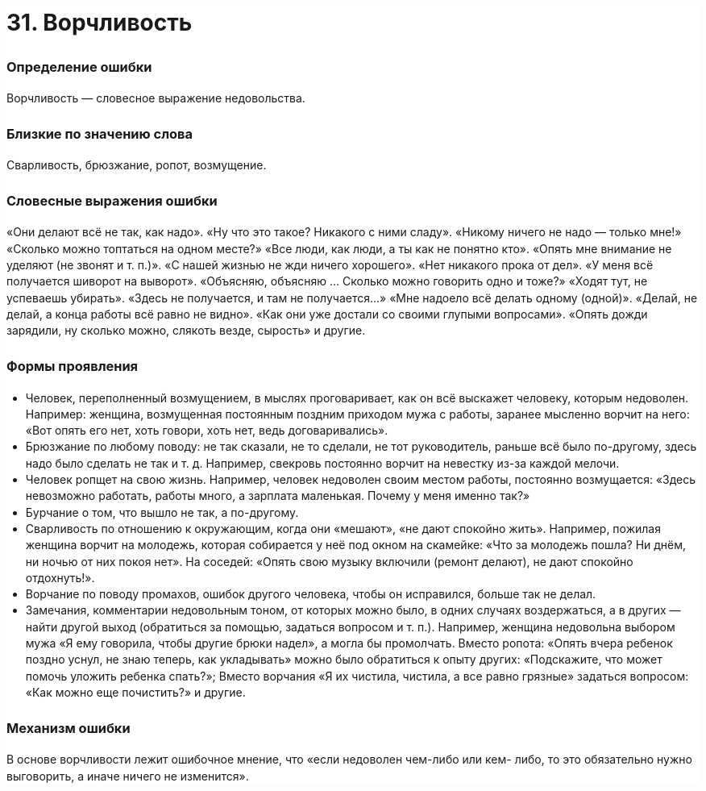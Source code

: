 ﻿# 31. Ворчливость

### Определение ошибки
Ворчливость — словесное выражение недовольства.

### Близкие по значению слова
Сварливость, брюзжание, ропот, возмущение.

### Словесные выражения ошибки
«Они делают всё не так, как надо».
«Ну что это такое? Никакого с ними сладу».
«Никому ничего не надо — только мне!»
«Сколько можно топтаться на одном месте?»
«Все люди, как люди, а ты как не понятно кто».
«Опять мне внимание не уделяют (не звонят и т. п.)».
«С нашей жизнью не жди ничего хорошего».
«Нет никакого прока от дел».
«У меня всё получается шиворот на выворот».
«Объясняю, объясняю ... Сколько можно говорить одно и тоже?»
«Ходят тут, не успеваешь убирать».
«Здесь не получается, и там не получается...»
«Мне надоело всё делать одному (одной)».
«Делай, не делай, а конца работы всё равно не видно».
«Как они уже достали со своими глупыми вопросами».
«Опять дожди зарядили, ну сколько можно, слякоть везде, сырость» и другие.

### Формы проявления
* Человек, переполненный возмущением, в мыслях проговаривает, как он всё выскажет человеку, которым недоволен. Например: женщина, возмущенная постоянным поздним приходом мужа с работы, заранее мысленно ворчит на него: «Вот опять его нет, хоть говори, хоть нет, ведь договаривались».
* Брюзжание по любому поводу: не так сказали, не то сделали, не тот руководитель, раньше всё было по-другому, здесь надо было сделать не так и т. д. Например, свекровь постоянно ворчит на невестку из-за каждой мелочи.
* Человек ропщет на свою жизнь. Например, человек недоволен своим местом работы, постоянно возмущается: «Здесь невозможно работать, работы много, а зарплата маленькая. Почему у меня именно так?»
* Бурчание о том, что вышло не так, а по-другому.
* Сварливость по отношению к окружающим, когда они «мешают», «не дают спокойно жить». Например, пожилая женщина ворчит на молодежь, которая собирается у неё под окном на скамейке: «Что за молодежь пошла? Ни днём, ни ночью от них покоя нет». На соседей: «Опять свою музыку включили (ремонт делают), не дают спокойно отдохнуть!».
* Ворчание по поводу промахов, ошибок другого человека, чтобы он исправился, больше так не делал.
* Замечания, комментарии недовольным тоном, от которых можно было, в одних случаях воздержаться, а в других — найти другой выход (обратиться за помощью, задаться вопросом и т. п.). Например, женщина недовольна выбором мужа «Я ему говорила, чтобы другие брюки надел», а могла бы промолчать. Вместо ропота: «Опять вчера ребенок поздно уснул, не знаю теперь, как укладывать» можно было обратиться к опыту других: «Подскажите, что может помочь уложить ребенка спать?»; Вместо ворчания «Я их чистила, чистила, а все равно грязные» задаться вопросом: «Как можно еще почистить?» и другие.

### Механизм ошибки
В основе ворчливости лежит ошибочное мнение, что «если недоволен чем-либо или кем- либо, то это обязательно нужно выговорить, а иначе ничего не изменится».
